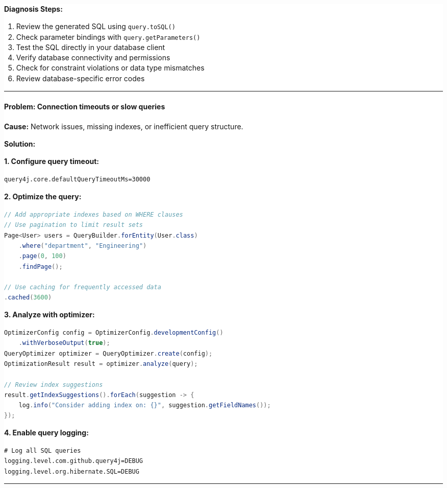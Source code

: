**Diagnosis Steps:**
1. Review the generated SQL using `query.toSQL()`
2. Check parameter bindings with `query.getParameters()`
3. Test the SQL directly in your database client
4. Verify database connectivity and permissions
5. Check for constraint violations or data type mismatches
6. Review database-specific error codes

---

#### Problem: Connection timeouts or slow queries

**Cause:** Network issues, missing indexes, or inefficient query structure.

**Solution:**

**1. Configure query timeout:**
```properties
query4j.core.defaultQueryTimeoutMs=30000
```

**2. Optimize the query:**
```java
// Add appropriate indexes based on WHERE clauses
// Use pagination to limit result sets
Page<User> users = QueryBuilder.forEntity(User.class)
    .where("department", "Engineering")
    .page(0, 100)
    .findPage();

// Use caching for frequently accessed data
.cached(3600)
```

**3. Analyze with optimizer:**
```java
OptimizerConfig config = OptimizerConfig.developmentConfig()
    .withVerboseOutput(true);
QueryOptimizer optimizer = QueryOptimizer.create(config);
OptimizationResult result = optimizer.analyze(query);

// Review index suggestions
result.getIndexSuggestions().forEach(suggestion -> {
    log.info("Consider adding index on: {}", suggestion.getFieldNames());
});
```

**4. Enable query logging:**
```properties
# Log all SQL queries
logging.level.com.github.query4j=DEBUG
logging.level.org.hibernate.SQL=DEBUG
```

---
